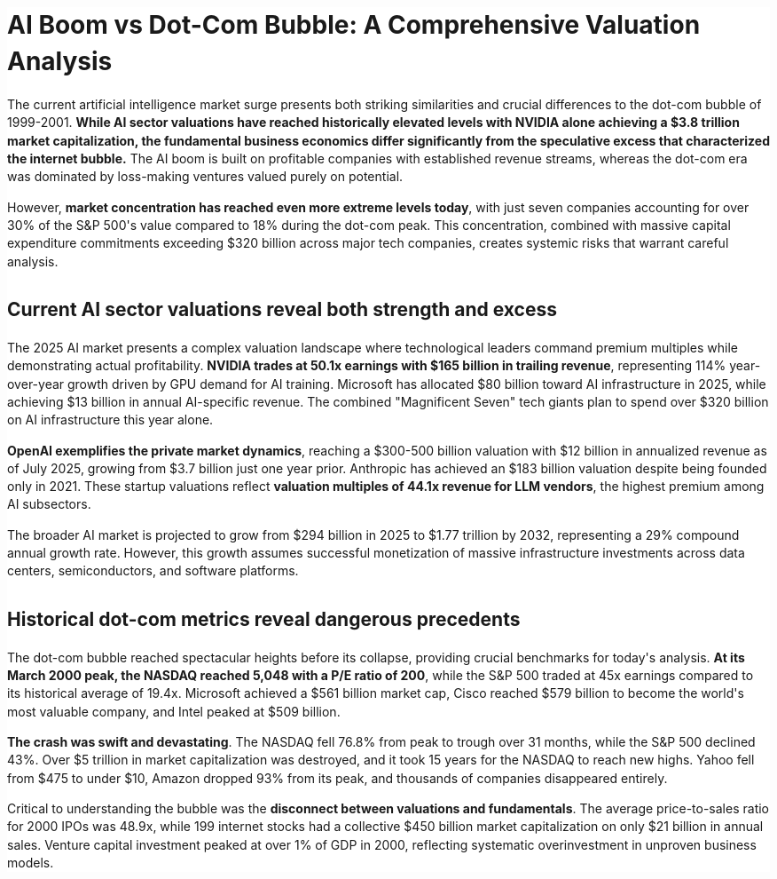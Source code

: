 # AI Boom vs Dot-Com Bubble: A Comprehensive Valuation Analysis

The current artificial intelligence market surge presents both striking similarities and crucial differences to the dot-com bubble of 1999-2001. **While AI sector valuations have reached historically elevated levels with NVIDIA alone achieving a $3.8 trillion market capitalization, the fundamental business economics differ significantly from the speculative excess that characterized the internet bubble.** The AI boom is built on profitable companies with established revenue streams, whereas the dot-com era was dominated by loss-making ventures valued purely on potential.

However, **market concentration has reached even more extreme levels today**, with just seven companies accounting for over 30% of the S&P 500's value compared to 18% during the dot-com peak. This concentration, combined with massive capital expenditure commitments exceeding $320 billion across major tech companies, creates systemic risks that warrant careful analysis.

## Current AI sector valuations reveal both strength and excess

The 2025 AI market presents a complex valuation landscape where technological leaders command premium multiples while demonstrating actual profitability. **NVIDIA trades at 50.1x earnings with $165 billion in trailing revenue**, representing 114% year-over-year growth driven by GPU demand for AI training. Microsoft has allocated $80 billion toward AI infrastructure in 2025, while achieving $13 billion in annual AI-specific revenue. The combined "Magnificent Seven" tech giants plan to spend over $320 billion on AI infrastructure this year alone.

**OpenAI exemplifies the private market dynamics**, reaching a $300-500 billion valuation with $12 billion in annualized revenue as of July 2025, growing from $3.7 billion just one year prior. Anthropic has achieved an $183 billion valuation despite being founded only in 2021. These startup valuations reflect **valuation multiples of 44.1x revenue for LLM vendors**, the highest premium among AI subsectors.

The broader AI market is projected to grow from $294 billion in 2025 to $1.77 trillion by 2032, representing a 29% compound annual growth rate. However, this growth assumes successful monetization of massive infrastructure investments across data centers, semiconductors, and software platforms.

## Historical dot-com metrics reveal dangerous precedents

The dot-com bubble reached spectacular heights before its collapse, providing crucial benchmarks for today's analysis. **At its March 2000 peak, the NASDAQ reached 5,048 with a P/E ratio of 200**, while the S&P 500 traded at 45x earnings compared to its historical average of 19.4x. Microsoft achieved a $561 billion market cap, Cisco reached $579 billion to become the world's most valuable company, and Intel peaked at $509 billion.

**The crash was swift and devastating**. The NASDAQ fell 76.8% from peak to trough over 31 months, while the S&P 500 declined 43%. Over $5 trillion in market capitalization was destroyed, and it took 15 years for the NASDAQ to reach new highs. Yahoo fell from $475 to under $10, Amazon dropped 93% from its peak, and thousands of companies disappeared entirely.

Critical to understanding the bubble was the **disconnect between valuations and fundamentals**. The average price-to-sales ratio for 2000 IPOs was 48.9x, while 199 internet stocks had a collective $450 billion market capitalization on only $21 billion in annual sales. Venture capital investment peaked at over 1% of GDP in 2000, reflecting systematic overinvestment in unproven business models.
